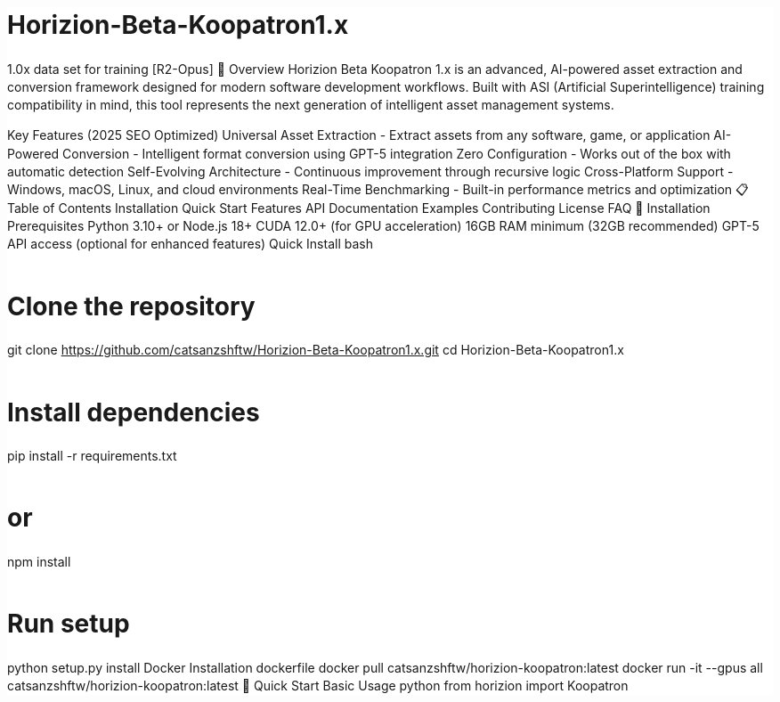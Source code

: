 # Horizion-Beta-Koopatron1.x
1.0x data set for training [R2-Opus] 
🚀 Overview
Horizion Beta Koopatron 1.x is an advanced, AI-powered asset extraction and conversion framework designed for modern software development workflows. Built with ASI (Artificial Superintelligence) training compatibility in mind, this tool represents the next generation of intelligent asset management systems.

Key Features (2025 SEO Optimized)
Universal Asset Extraction - Extract assets from any software, game, or application
AI-Powered Conversion - Intelligent format conversion using GPT-5 integration
Zero Configuration - Works out of the box with automatic detection
Self-Evolving Architecture - Continuous improvement through recursive logic
Cross-Platform Support - Windows, macOS, Linux, and cloud environments
Real-Time Benchmarking - Built-in performance metrics and optimization
📋 Table of Contents
Installation
Quick Start
Features
API Documentation
Examples
Contributing
License
FAQ
🔧 Installation
Prerequisites
Python 3.10+ or Node.js 18+
CUDA 12.0+ (for GPU acceleration)
16GB RAM minimum (32GB recommended)
GPT-5 API access (optional for enhanced features)
Quick Install
bash
# Clone the repository
git clone https://github.com/catsanzshftw/Horizion-Beta-Koopatron1.x.git
cd Horizion-Beta-Koopatron1.x

# Install dependencies
pip install -r requirements.txt
# or
npm install

# Run setup
python setup.py install
Docker Installation
dockerfile
docker pull catsanzshftw/horizion-koopatron:latest
docker run -it --gpus all catsanzshftw/horizion-koopatron:latest
🚀 Quick Start
Basic Usage
python
from horizion import Koopatron
